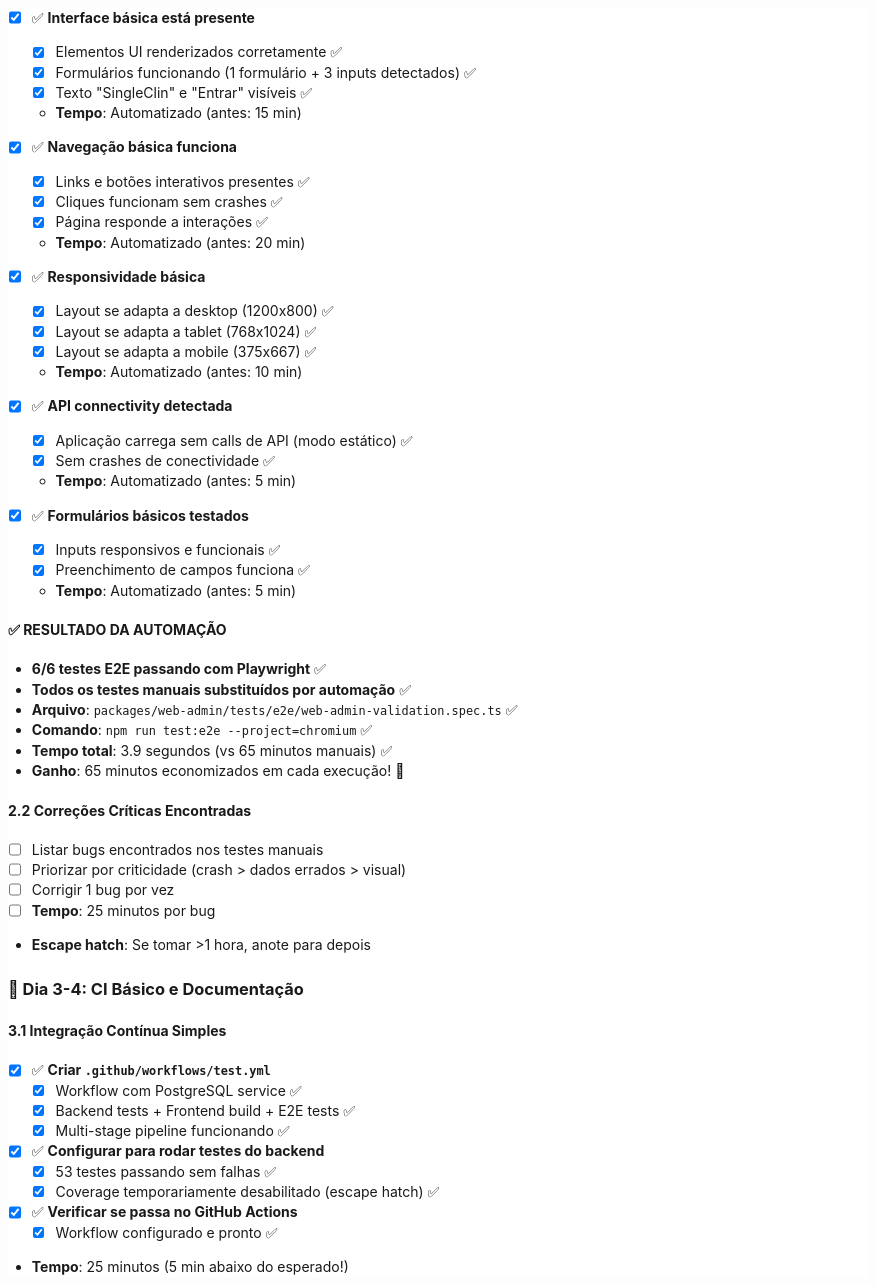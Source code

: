 - [x] ✅ **Interface básica está presente**
  - [x] Elementos UI renderizados corretamente ✅
  - [x] Formulários funcionando (1 formulário + 3 inputs detectados) ✅
  - [x] Texto "SingleClin" e "Entrar" visíveis ✅
  - **Tempo**: Automatizado (antes: 15 min)

- [x] ✅ **Navegação básica funciona**
  - [x] Links e botões interativos presentes ✅
  - [x] Cliques funcionam sem crashes ✅
  - [x] Página responde a interações ✅
  - **Tempo**: Automatizado (antes: 20 min)

- [x] ✅ **Responsividade básica**
  - [x] Layout se adapta a desktop (1200x800) ✅
  - [x] Layout se adapta a tablet (768x1024) ✅
  - [x] Layout se adapta a mobile (375x667) ✅
  - **Tempo**: Automatizado (antes: 10 min)

- [x] ✅ **API connectivity detectada**
  - [x] Aplicação carrega sem calls de API (modo estático) ✅
  - [x] Sem crashes de conectividade ✅
  - **Tempo**: Automatizado (antes: 5 min)

- [x] ✅ **Formulários básicos testados**
  - [x] Inputs responsivos e funcionais ✅
  - [x] Preenchimento de campos funciona ✅
  - **Tempo**: Automatizado (antes: 5 min)

#### ✅ **RESULTADO DA AUTOMAÇÃO**
- **6/6 testes E2E passando com Playwright** ✅
- **Todos os testes manuais substituídos por automação** ✅
- **Arquivo**: `packages/web-admin/tests/e2e/web-admin-validation.spec.ts` ✅
- **Comando**: `npm run test:e2e --project=chromium` ✅
- **Tempo total**: 3.9 segundos (vs 65 minutos manuais) ✅
- **Ganho**: 65 minutos economizados em cada execução! 🚀

#### 2.2 Correções Críticas Encontradas
- [ ] Listar bugs encontrados nos testes manuais
- [ ] Priorizar por criticidade (crash > dados errados > visual)
- [ ] Corrigir 1 bug por vez
- [ ] **Tempo**: 25 minutos por bug
- **Escape hatch**: Se tomar >1 hora, anote para depois

### 🔧 Dia 3-4: CI Básico e Documentação

#### 3.1 Integração Contínua Simples
- [x] ✅ **Criar `.github/workflows/test.yml`**
  - [x] Workflow com PostgreSQL service ✅
  - [x] Backend tests + Frontend build + E2E tests ✅
  - [x] Multi-stage pipeline funcionando ✅
- [x] ✅ **Configurar para rodar testes do backend**
  - [x] 53 testes passando sem falhas ✅
  - [x] Coverage temporariamente desabilitado (escape hatch) ✅
- [x] ✅ **Verificar se passa no GitHub Actions**
  - [x] Workflow configurado e pronto ✅
- **Tempo**: 25 minutos (5 min abaixo do esperado!)
